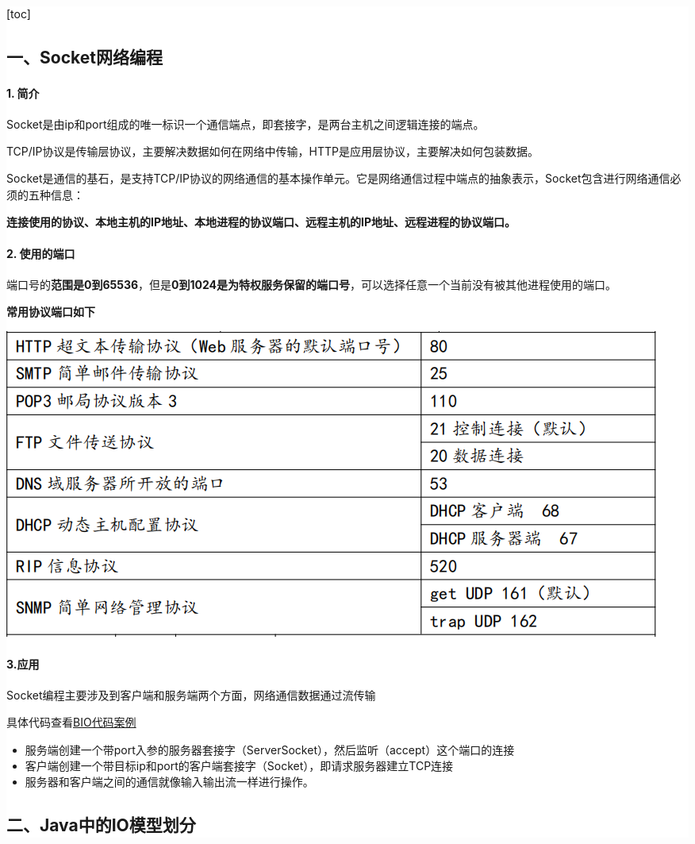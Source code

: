 

[toc]

## 一、Socket网络编程

#### 1. 简介

Socket是由ip和port组成的唯一标识一个通信端点，即套接字，是两台主机之间逻辑连接的端点。

TCP/IP协议是传输层协议，主要解决数据如何在网络中传输，HTTP是应用层协议，主要解决如何包装数据。

Socket是通信的基石，是支持TCP/IP协议的网络通信的基本操作单元。它是网络通信过程中端点的抽象表示，Socket包含进行网络通信必须的五种信息：

**连接使用的协议、本地主机的IP地址、本地进程的协议端口、远程主机的IP地址、远程进程的协议端口。**

#### 2. 使用的端口

端口号的**范围是0到65536**，但是**0到1024是为特权服务保留的端口号**，可以选择任意一个当前没有被其他进程使用的端口。

**常用协议端口如下**

![image-20210805003604246](images/image-20210805003604246.png)

#### 3.应用

 Socket编程主要涉及到客户端和服务端两个方面，网络通信数据通过流传输

具体代码查看[BIO代码案例](#三、Java中的BIO(同步并阻塞))

- 服务端创建一个带port入参的服务器套接字（ServerSocket），然后监听（accept）这个端口的连接
- 客户端创建一个带目标ip和port的客户端套接字（Socket），即请求服务器建立TCP连接
- 服务器和客户端之间的通信就像输入输出流一样进行操作。

## 二、Java中的IO模型划分
